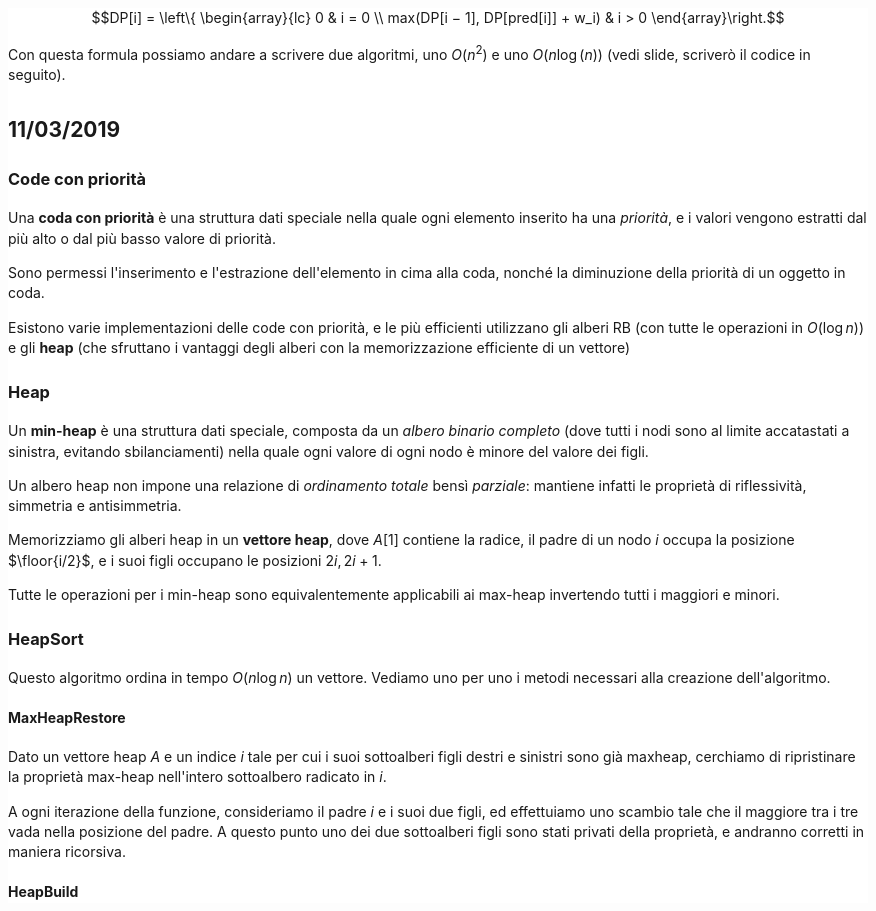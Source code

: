 $$DP[i] = \left\{
\begin{array}{lc}
    0 & i = 0 \\
    max(DP[i − 1], DP[pred[i]] + w_i) & i > 0
\end{array}\right.$$

Con questa formula possiamo andare a scrivere due algoritmi, uno $O(n^2)$ e uno $O(n \log(n))$ (vedi slide, scriverò il codice in seguito).

## 11/03/2019

### Code con priorità

Una __coda con priorità__ è una struttura dati speciale nella quale ogni elemento inserito ha una _priorità_, e i valori vengono estratti dal più alto o dal più basso valore di priorità.

Sono permessi l'inserimento e l'estrazione dell'elemento in cima alla coda, nonché la diminuzione della priorità di un oggetto in coda.

Esistono varie implementazioni delle code con priorità, e le più efficienti utilizzano gli alberi RB (con tutte le operazioni in $O(\log{n})$) e gli __heap__ (che sfruttano i vantaggi degli alberi con la memorizzazione efficiente di un vettore)

### Heap

Un __min-heap__ è una struttura dati speciale, composta da un _albero binario completo_ (dove tutti i nodi sono al limite accatastati a sinistra, evitando sbilanciamenti) nella quale ogni valore di ogni nodo è minore del valore dei figli.

Un albero heap non impone una relazione di _ordinamento totale_ bensì _parziale_: mantiene infatti le proprietà di riflessività, simmetria e antisimmetria.

Memorizziamo gli alberi heap in un __vettore heap__, dove $A[1]$ contiene la radice, il padre di un nodo $i$ occupa la posizione $\floor{i/2}$, e i suoi figli occupano le posizioni $2i, 2i + 1$.

Tutte le operazioni per i min-heap sono equivalentemente applicabili ai max-heap invertendo tutti i maggiori e minori.

### HeapSort

Questo algoritmo ordina in tempo $O(n \log{n})$ un vettore. Vediamo uno per uno i metodi necessari alla creazione dell'algoritmo.

#### MaxHeapRestore

Dato un vettore heap $A$ e un indice $i$ tale per cui i suoi sottoalberi figli destri e sinistri sono già maxheap, cerchiamo di ripristinare la proprietà max-heap nell'intero sottoalbero radicato in $i$.

A ogni iterazione della funzione, consideriamo il padre $i$ e i suoi due figli, ed effettuiamo uno scambio tale che il maggiore tra i tre vada nella posizione del padre. A questo punto uno dei due sottoalberi figli sono stati privati della proprietà, e andranno corretti in maniera ricorsiva.

#### HeapBuild
